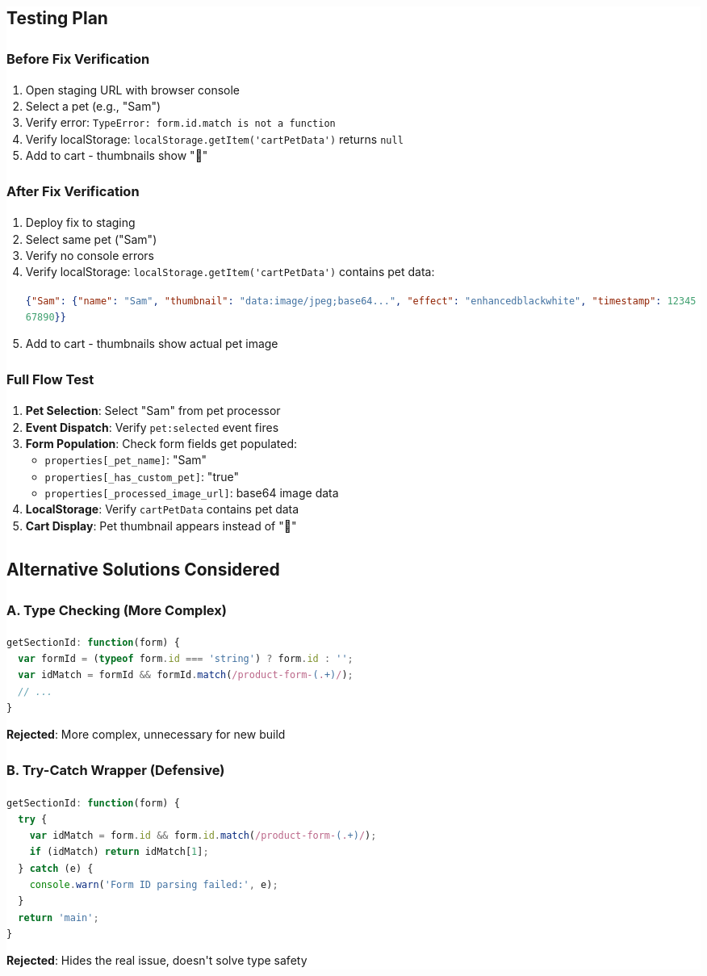 ## Testing Plan

### Before Fix Verification
1. Open staging URL with browser console
2. Select a pet (e.g., "Sam")
3. Verify error: `TypeError: form.id.match is not a function`
4. Verify localStorage: `localStorage.getItem('cartPetData')` returns `null`
5. Add to cart - thumbnails show "🐾"

### After Fix Verification
1. Deploy fix to staging
2. Select same pet ("Sam") 
3. Verify no console errors
4. Verify localStorage: `localStorage.getItem('cartPetData')` contains pet data:
   ```json
   {"Sam": {"name": "Sam", "thumbnail": "data:image/jpeg;base64...", "effect": "enhancedblackwhite", "timestamp": 1234567890}}
   ```
5. Add to cart - thumbnails show actual pet image

### Full Flow Test
1. **Pet Selection**: Select "Sam" from pet processor
2. **Event Dispatch**: Verify `pet:selected` event fires
3. **Form Population**: Check form fields get populated:
   - `properties[_pet_name]`: "Sam"
   - `properties[_has_custom_pet]`: "true"  
   - `properties[_processed_image_url]`: base64 image data
4. **LocalStorage**: Verify `cartPetData` contains pet data
5. **Cart Display**: Pet thumbnail appears instead of "🐾"

## Alternative Solutions Considered

### A. Type Checking (More Complex)
```javascript
getSectionId: function(form) {
  var formId = (typeof form.id === 'string') ? form.id : '';
  var idMatch = formId && formId.match(/product-form-(.+)/);
  // ...
}
```
**Rejected**: More complex, unnecessary for new build

### B. Try-Catch Wrapper (Defensive)
```javascript
getSectionId: function(form) {
  try {
    var idMatch = form.id && form.id.match(/product-form-(.+)/);
    if (idMatch) return idMatch[1];
  } catch (e) {
    console.warn('Form ID parsing failed:', e);
  }
  return 'main';
}
```
**Rejected**: Hides the real issue, doesn't solve type safety
